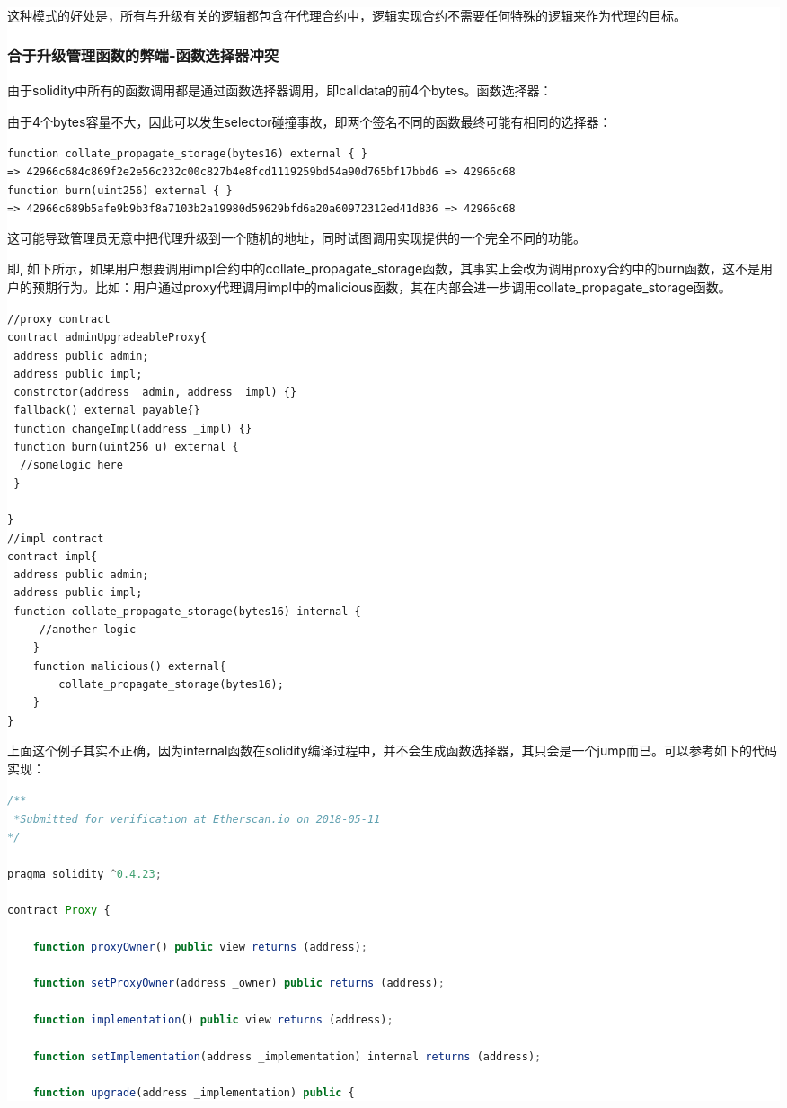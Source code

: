 ```
```

这种模式的好处是，所有与升级有关的逻辑都包含在代理合约中，逻辑实现合约不需要任何特殊的逻辑来作为代理的目标。

### **合于升级管理函数的弊端-函数选择器冲突**

由于solidity中所有的函数调用都是通过函数选择器调用，即calldata的前4个bytes。函数选择器：

由于4个bytes容量不大，因此可以发生selector碰撞事故，即两个签名不同的函数最终可能有相同的选择器：

```
function collate_propagate_storage(bytes16) external { }  
=> 42966c684c869f2e2e56c232c00c827b4e8fcd1119259bd54a90d765bf17bbd6 => 42966c68
function burn(uint256) external { } 
=> 42966c689b5afe9b9b3f8a7103b2a19980d59629bfd6a20a60972312ed41d836 => 42966c68
```

这可能导致管理员无意中把代理升级到一个随机的地址，同时试图调用实现提供的一个完全不同的功能。

即, 如下所示，如果用户想要调用impl合约中的collate_propagate_storage函数，其事实上会改为调用proxy合约中的burn函数，这不是用户的预期行为。比如：用户通过proxy代理调用impl中的malicious函数，其在内部会进一步调用collate_propagate_storage函数。

```
//proxy contract
contract adminUpgradeableProxy{
 address public admin;
 address public impl;
 constrctor(address _admin, address _impl) {}
 fallback() external payable{}
 function changeImpl(address _impl) {}
 function burn(uint256 u) external {
  //somelogic here
 }
 
}
//impl contract
contract impl{
 address public admin;
 address public impl;
 function collate_propagate_storage(bytes16) internal { 
     //another logic
    }  
    function malicious() external{
        collate_propagate_storage(bytes16);
    }
}
```

上面这个例子其实不正确，因为internal函数在solidity编译过程中，并不会生成函数选择器，其只会是一个jump而已。可以参考如下的代码实现：

```js
/**
 *Submitted for verification at Etherscan.io on 2018-05-11
*/

pragma solidity ^0.4.23;

contract Proxy {
  
    function proxyOwner() public view returns (address);

    function setProxyOwner(address _owner) public returns (address);

    function implementation() public view returns (address);

    function setImplementation(address _implementation) internal returns (address);

    function upgrade(address _implementation) public {
```